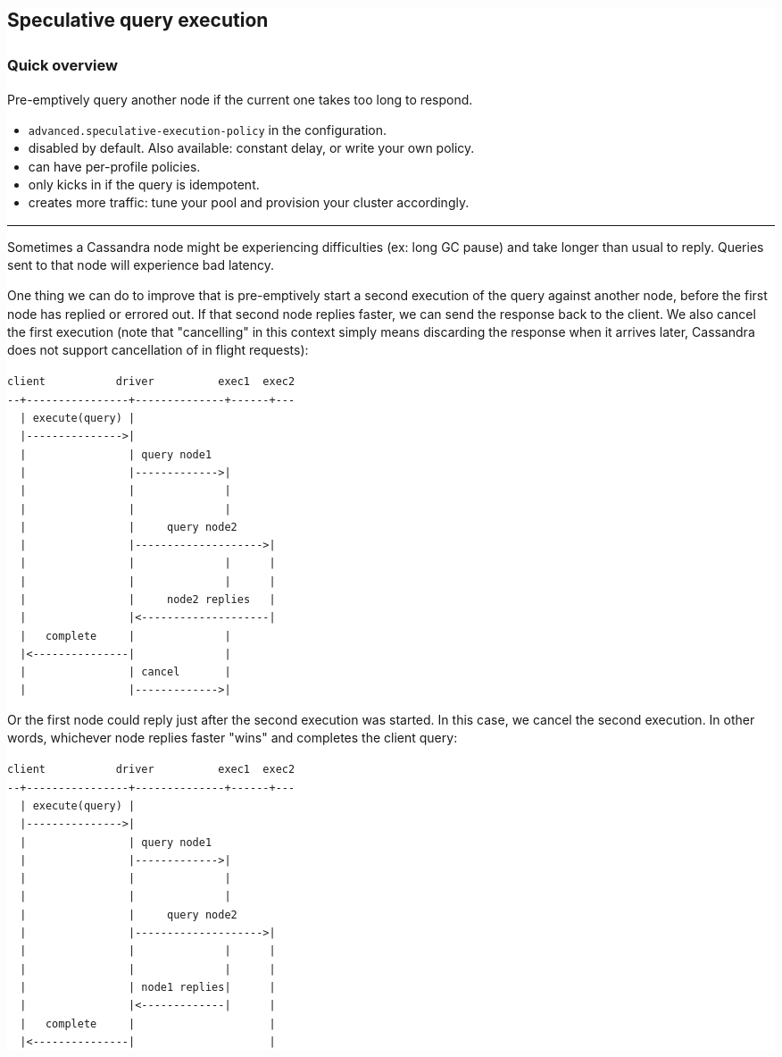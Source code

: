 

## Speculative query execution

### Quick overview

Pre-emptively query another node if the current one takes too long to respond.

* `advanced.speculative-execution-policy` in the configuration.
* disabled by default. Also available: constant delay, or write your own policy. 
* can have per-profile policies. 
* only kicks in if the query is idempotent.
* creates more traffic: tune your pool and provision your cluster accordingly.

-----

Sometimes a Cassandra node might be experiencing difficulties (ex: long GC pause) and take longer
than usual to reply. Queries sent to that node will experience bad latency.

One thing we can do to improve that is pre-emptively start a second execution of the query against
another node, before the first node has replied or errored out. If that second node replies faster,
we can send the response back to the client. We also cancel the first execution (note that
"cancelling" in this context simply means discarding the response when it arrives later, Cassandra
does not support cancellation of in flight requests):

```ditaa
client           driver          exec1  exec2
--+----------------+--------------+------+---
  | execute(query) |
  |--------------->|
  |                | query node1
  |                |------------->|
  |                |              |
  |                |              |
  |                |     query node2
  |                |-------------------->|
  |                |              |      |
  |                |              |      |
  |                |     node2 replies   |
  |                |<--------------------|
  |   complete     |              |
  |<---------------|              |
  |                | cancel       |
  |                |------------->|
```

Or the first node could reply just after the second execution was started. In this case, we cancel
the second execution. In other words, whichever node replies faster "wins" and completes the client
query:

```ditaa
client           driver          exec1  exec2
--+----------------+--------------+------+---
  | execute(query) |
  |--------------->|
  |                | query node1
  |                |------------->|
  |                |              |
  |                |              |
  |                |     query node2
  |                |-------------------->|
  |                |              |      |
  |                |              |      |
  |                | node1 replies|      |
  |                |<-------------|      |
  |   complete     |                     |
  |<---------------|                     |
```